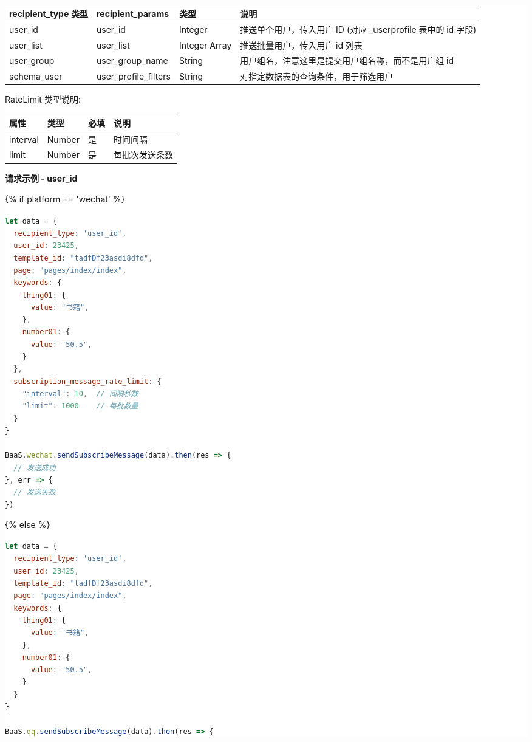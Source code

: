 | recipient_type 类型 | recipient_params     | 类型            | 说明                          |
|:------------------|:---------------------|:--------------|:----------------------------|
| user_id           | user_id              | Integer       | 推送单个用户，传入用户 ID (对应 _userprofile 表中的 id 字段)              |
| user_list         | user_list            | Integer Array | 推送批量用户，传入用户 id 列表           |
| user_group        | user_group_name      | String        | 用户组名，注意这里是提交用户组名称，而不是用户组 id |
| schema_user       | user_profile_filters | String        | 对指定数据表的查询条件，用于筛选用户        |

RateLimit 类型说明:

| 属性            | 类型   | 必填 | 说明 |
| :-------------- | :----- | :--- | :--- |
| interval        | Number | 是   | 时间间隔  |
| limit           | Number | 是   | 每批次发送条数  |


**请求示例 - user_id**

{% if platform == 'wechat' %}
```js
let data = {
  recipient_type: 'user_id',
  user_id: 23425,
  template_id: "tadfDf23asdi8dfd",
  page: "pages/index/index",
  keywords: {
    thing01: {
      value: "书籍",
    },
    number01: {
      value: "50.5",
    }
  },
  subscription_message_rate_limit: {
    "interval": 10,  // 间隔秒数
    "limit": 1000    // 每批数量
  }
}

BaaS.wechat.sendSubscribeMessage(data).then(res => {
  // 发送成功
}, err => {
  // 发送失败
})
```
{% else %}
```js
let data = {
  recipient_type: 'user_id',
  user_id: 23425,
  template_id: "tadfDf23asdi8dfd",
  page: "pages/index/index",
  keywords: {
    thing01: {
      value: "书籍",
    },
    number01: {
      value: "50.5",
    }
  }
}

BaaS.qq.sendSubscribeMessage(data).then(res => {
```